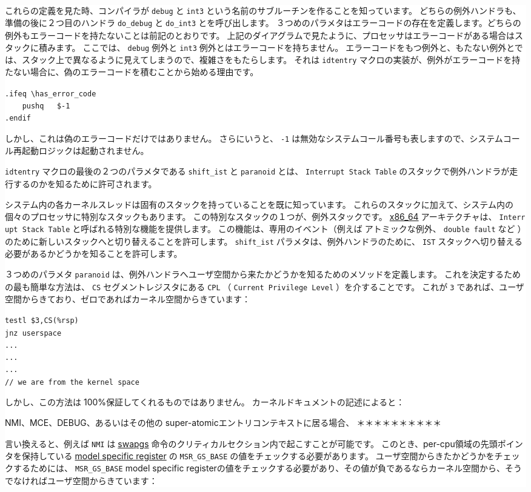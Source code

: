 これらの定義を見た時、コンパイラが `debug` と `int3` という名前のサブルーチンを作ることを知っています。
どちらの例外ハンドラも、準備の後に２つ目のハンドラ `do_debug` と `do_int3` とを呼び出します。
３つめのパラメタはエラーコードの存在を定義します。どちらの例外もエラーコードを持たないことは前記のとおりです。
上記のダイアグラムで見たように、プロセッサはエラーコードがある場合はスタックに積みます。
ここでは、 `debug` 例外と `int3` 例外とはエラーコードを持ちません。
エラーコードをもつ例外と、もたない例外とでは、スタック上で異なるように見えてしまうので、複雑さをもたらします。
それは `idtentry` マクロの実装が、例外がエラーコードを持たない場合に、偽のエラーコードを積むことから始める理由です。

```assembly
.ifeq \has_error_code
    pushq	$-1
.endif
```


しかし、これは偽のエラーコードだけではありません。
さらにいうと、 `-1` は無効なシステムコール番号も表しますので、システムコール再起動ロジックは起動されません。


`idtentry` マクロの最後の２つのパラメタである `shift_ist` と `paranoid` とは、
`Interrupt Stack Table` のスタックで例外ハンドラが走行するのかを知るために許可されます。

システム内の各カーネルスレッドは固有のスタックを持っていることを既に知っています。
これらのスタックに加えて、システム内の個々のプロセッサに特別なスタックもあります。
この特別なスタックの１つが、例外スタックです。
[x86_64](https://en.wikipedia.org/wiki/X86-64) アーキテクチャは、 `Interrupt Stack Table` と呼ばれる特別な機能を提供します。
この機能は、専用のイベント（例えば アトミックな例外、 `double fault` など ）のために新しいスタックへと切り替えることを許可します。
`shift_ist` パラメタは、例外ハンドラのために、 `IST` スタックへ切り替える必要があるかどうかを知ることを許可します。


３つめのパラメタ `paranoid` は、例外ハンドラへユーザ空間から来たかどうかを知るためのメソッドを定義します。
これを決定するための最も簡単な方法は、 `CS` セグメントレジスタにある `CPL` （ `Current Privilege Level` ）を介することです。
これが `3` であれば、ユーザ空間からきており、ゼロであればカーネル空間からきています：

```
testl $3,CS(%rsp)
jnz userspace
...
...
...
// we are from the kernel space
```


しかし、この方法は 100%保証してくれるものではありません。
カーネルドキュメントの記述によると：


NMI、MCE、DEBUG、あるいはその他の super-atomicエントリコンテキストに居る場合、
＊＊＊＊＊＊＊＊＊＊


言い換えると、例えば `NMI` は [swapgs](http://www.felixcloutier.com/x86/SWAPGS.html) 命令のクリティカルセクション内で起こすことが可能です。
このとき、per-cpu領域の先頭ポインタを保持している [model specific register](https://en.wikipedia.org/wiki/Model-specific_register) の `MSR_GS_BASE` の値をチェックする必要があります。
ユーザ空間からきたかどうかをチェックするためには、 `MSR_GS_BASE` model specific registerの値をチェックする必要があり、その値が負であるならカーネル空間から、そうでなければユーザ空間からきています：
